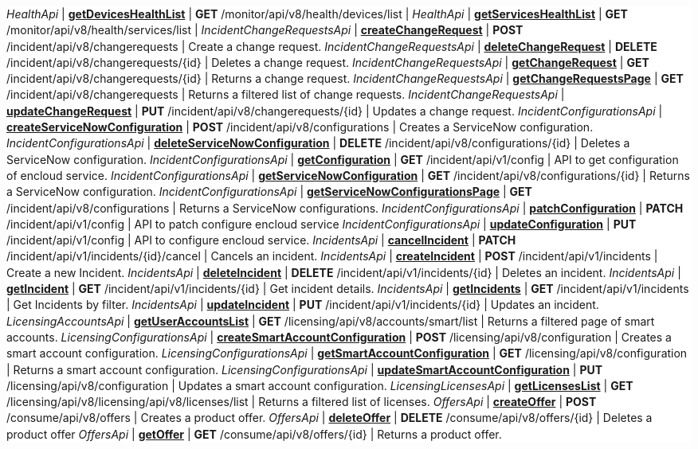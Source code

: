 *HealthApi* | [**getDevicesHealthList**](docs/HealthApi.md#getDevicesHealthList) | **GET** /monitor/api/v8/health/devices/list | 
*HealthApi* | [**getServicesHealthList**](docs/HealthApi.md#getServicesHealthList) | **GET** /monitor/api/v8/health/services/list | 
*IncidentChangeRequestsApi* | [**createChangeRequest**](docs/IncidentChangeRequestsApi.md#createChangeRequest) | **POST** /incident/api/v8/changerequests | Create a change request.
*IncidentChangeRequestsApi* | [**deleteChangeRequest**](docs/IncidentChangeRequestsApi.md#deleteChangeRequest) | **DELETE** /incident/api/v8/changerequests/{id} | Deletes a change request.
*IncidentChangeRequestsApi* | [**getChangeRequest**](docs/IncidentChangeRequestsApi.md#getChangeRequest) | **GET** /incident/api/v8/changerequests/{id} | Returns a change request.
*IncidentChangeRequestsApi* | [**getChangeRequestsPage**](docs/IncidentChangeRequestsApi.md#getChangeRequestsPage) | **GET** /incident/api/v8/changerequests | Returns a filtered list of change requests.
*IncidentChangeRequestsApi* | [**updateChangeRequest**](docs/IncidentChangeRequestsApi.md#updateChangeRequest) | **PUT** /incident/api/v8/changerequests/{id} | Updates a change request.
*IncidentConfigurationsApi* | [**createServiceNowConfiguration**](docs/IncidentConfigurationsApi.md#createServiceNowConfiguration) | **POST** /incident/api/v8/configurations | Creates a ServiceNow configuration.
*IncidentConfigurationsApi* | [**deleteServiceNowConfiguration**](docs/IncidentConfigurationsApi.md#deleteServiceNowConfiguration) | **DELETE** /incident/api/v8/configurations/{id} | Deletes a ServiceNow configuration.
*IncidentConfigurationsApi* | [**getConfiguration**](docs/IncidentConfigurationsApi.md#getConfiguration) | **GET** /incident/api/v1/config | API to get configuration of encloud service.
*IncidentConfigurationsApi* | [**getServiceNowConfiguration**](docs/IncidentConfigurationsApi.md#getServiceNowConfiguration) | **GET** /incident/api/v8/configurations/{id} | Returns a ServiceNow configuration.
*IncidentConfigurationsApi* | [**getServiceNowConfigurationsPage**](docs/IncidentConfigurationsApi.md#getServiceNowConfigurationsPage) | **GET** /incident/api/v8/configurations | Returns a ServiceNow configurations.
*IncidentConfigurationsApi* | [**patchConfiguration**](docs/IncidentConfigurationsApi.md#patchConfiguration) | **PATCH** /incident/api/v1/config | API to patch configure encloud service
*IncidentConfigurationsApi* | [**updateConfiguration**](docs/IncidentConfigurationsApi.md#updateConfiguration) | **PUT** /incident/api/v1/config | API to configure encloud service.
*IncidentsApi* | [**cancelIncident**](docs/IncidentsApi.md#cancelIncident) | **PATCH** /incident/api/v1/incidents/{id}/cancel | Cancels an incident.
*IncidentsApi* | [**createIncident**](docs/IncidentsApi.md#createIncident) | **POST** /incident/api/v1/incidents | Create a new Incident.
*IncidentsApi* | [**deleteIncident**](docs/IncidentsApi.md#deleteIncident) | **DELETE** /incident/api/v1/incidents/{id} | Deletes an incident.
*IncidentsApi* | [**getIncident**](docs/IncidentsApi.md#getIncident) | **GET** /incident/api/v1/incidents/{id} | Get incident details.
*IncidentsApi* | [**getIncidents**](docs/IncidentsApi.md#getIncidents) | **GET** /incident/api/v1/incidents | Get Incidents by filter.
*IncidentsApi* | [**updateIncident**](docs/IncidentsApi.md#updateIncident) | **PUT** /incident/api/v1/incidents/{id} | Updates an incident.
*LicensingAccountsApi* | [**getUserAccountsList**](docs/LicensingAccountsApi.md#getUserAccountsList) | **GET** /licensing/api/v8/accounts/smart/list | Returns a filtered page of smart accounts.
*LicensingConfigurationsApi* | [**createSmartAccountConfiguration**](docs/LicensingConfigurationsApi.md#createSmartAccountConfiguration) | **POST** /licensing/api/v8/configuration | Creates a smart account configuration.
*LicensingConfigurationsApi* | [**getSmartAccountConfiguration**](docs/LicensingConfigurationsApi.md#getSmartAccountConfiguration) | **GET** /licensing/api/v8/configuration | Returns a smart account configuration.
*LicensingConfigurationsApi* | [**updateSmartAccountConfiguration**](docs/LicensingConfigurationsApi.md#updateSmartAccountConfiguration) | **PUT** /licensing/api/v8/configuration | Updates a smart account configuration.
*LicensingLicensesApi* | [**getLicensesList**](docs/LicensingLicensesApi.md#getLicensesList) | **GET** /licensing/api/v8/licensing/api/v8/licenses/list | Returns a filtered list of licenses.
*OffersApi* | [**createOffer**](docs/OffersApi.md#createOffer) | **POST** /consume/api/v8/offers | Creates a product offer.
*OffersApi* | [**deleteOffer**](docs/OffersApi.md#deleteOffer) | **DELETE** /consume/api/v8/offers/{id} | Deletes a product offer
*OffersApi* | [**getOffer**](docs/OffersApi.md#getOffer) | **GET** /consume/api/v8/offers/{id} | Returns a product offer.